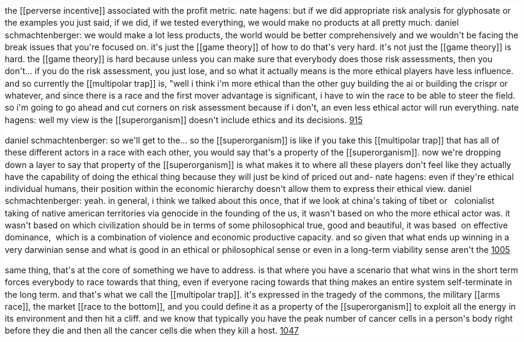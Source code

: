 the [[perverse incentive]] associated with the
profit metric. nate hagens:
but if we did appropriate risk analysis for glyphosate or the examples you just said,
if we did, if we tested everything, we would make no products at all pretty much. daniel schmachtenberger:
we would make a lot less products, the world would be better comprehensively and we wouldn't
be facing the break issues that you're focused on. it's just the [[game theory]] of how to do that's
very hard. it's not just the [[game theory]] is hard. the [[game theory]] is hard because unless you
can make sure that everybody does those risk assessments, then you don't... if you do the risk assessment, you just lose,
and so what it actually means is the more ethical players have less influence. and so currently the [[multipolar trap]] is, "well
i think i'm more ethical than the other guy building the ai or building the crispr or
whatever, and since there is a race and the first mover advantage is significant, i have
to win the race to be able to steer the field. so i'm going to go ahead and cut corners on
risk assessment because if i don't, an even less ethical actor will run everything. nate hagens:
well my view is the [[superorganism]] doesn't include ethics and its decisions. [915](https://www.youtube.com/watch?v=tQkQrc3Ant4&t=915.0s)

daniel schmachtenberger:
so we'll get to the... so the [[superorganism]] is like if you take this [[multipolar trap]] that
has all of these different actors in a race with each other, you would say that's a property
of the [[superorganism]]. now we're dropping down a layer to say that
property of the [[superorganism]] is what makes it to where all these players don't feel like
they actually have the capability of doing the ethical thing because they will just be
kind of priced out and- nate hagens:
even if they're ethical individual humans, their position within the economic hierarchy
doesn't allow them to express their ethical view. daniel schmachtenberger:
yeah. in general, i think we talked about this once,
that if we look at china's taking of tibet or   colonialist taking of native american territories
via genocide in the founding of the us, it wasn't based on who the more ethical actor
was. it wasn't based on which civilization should
be in terms of some philosophical true, good and beautiful, it was based 
on effective dominance,  which is a combination of violence and economic productive capacity. and so given that what ends up winning in
a very darwinian sense and what is good in an ethical or philosophical sense or even
in a long-term viability sense aren't the [1005](https://www.youtube.com/watch?v=tQkQrc3Ant4&t=1005.24s)

same thing, that's at the core of something
we have to address. is that where you have a scenario that what
wins in the short term forces everybody to race towards that thing, even if everyone
racing towards that thing makes an entire system self-terminate in the long term. and that's what we call the [[multipolar trap]]. it's expressed in the tragedy of the commons,
the military [[arms race]], the market [[race to the bottom]], and you could define it as a property
of the [[superorganism]] to exploit all the energy in its environment and then hit a cliff. and we know that typically you have the peak
number of cancer cells in a person's body right before they die and then all the cancer
cells die when they kill a host. [1047](https://www.youtube.com/watch?v=tQkQrc3Ant4&t=1047.54s)
